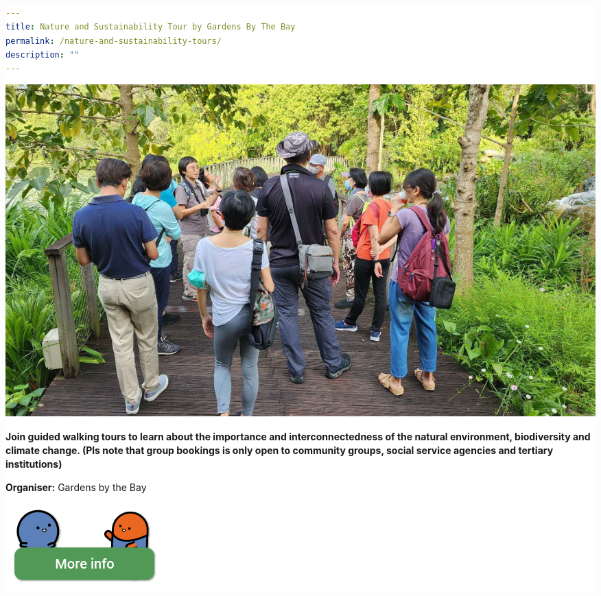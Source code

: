 ```yaml
---
title: Nature and Sustainability Tour by Gardens By The Bay
permalink: /nature-and-sustainability-tours/
description: ""
---
```

![urban wetlands](/images/Tours/gbtb_urbanwetlands.jpg)

**Join guided walking tours to learn about the importance and interconnectedness of the natural environment, biodiversity and climate change. (Pls note that group bookings is only open to community groups, social service agencies and tertiary institutions)**

**Organiser:** Gardens by the Bay

<a class="btn-link" target="_blank" href="https://www.gardensbythebay.com.sg/en/things-to-do/calendar-of-events/nature-sustainability-tours.html">
	<img src="/images/more-info-btn.png">
</a>


<style>
	.btn-link {
		display: inline-block;
	}
	a.btn-link[target="_blank"]:after {
	display: none;
}
	.btn-link > img {
		width: 100%;
	}
</style>